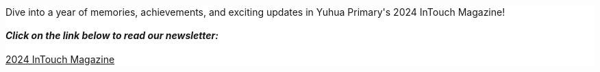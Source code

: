 </div>
<p>Dive into a year of memories, achievements, and exciting updates in Yuhua
Primary's 2024 InTouch Magazine!</p>
<p><strong><em>Click on the link below to read our newsletter:</em></strong>
</p>
<p><a href="https://heyzine.com/flip-book/63eeea68ae.html?fbclid=IwZXh0bgNhZW0CMTAAAR0FLSiWi6FrcBdZ3fNQMCNFVVnzNhHPxisoKqDxhkyaRVneep5jsikdoXk_aem_RdiC3LRagIf8E_9zEF-Hdg" rel="noopener nofollow" target="_blank">2024 InTouch Magazine</a>
</p>
<p></p>